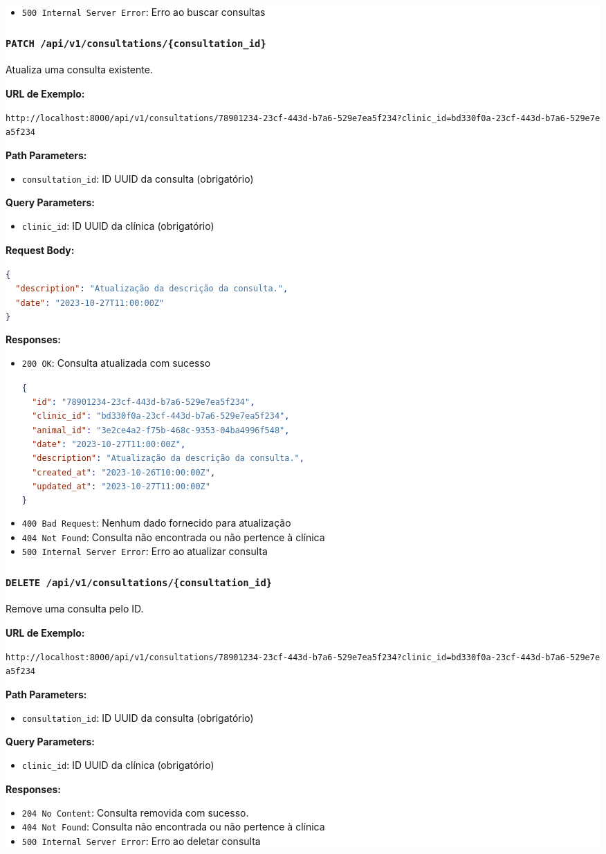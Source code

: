   ```json
  ```
- `500 Internal Server Error`: Erro ao buscar consultas

### `PATCH /api/v1/consultations/{consultation_id}`

Atualiza uma consulta existente.

**URL de Exemplo:**
```
http://localhost:8000/api/v1/consultations/78901234-23cf-443d-b7a6-529e7ea5f234?clinic_id=bd330f0a-23cf-443d-b7a6-529e7ea5f234
```

**Path Parameters:**
- `consultation_id`: ID UUID da consulta (obrigatório)

**Query Parameters:**
- `clinic_id`: ID UUID da clínica (obrigatório)

**Request Body:**
```json
{
  "description": "Atualização da descrição da consulta.",
  "date": "2023-10-27T11:00:00Z"
}
```

**Responses:**
- `200 OK`: Consulta atualizada com sucesso
  ```json
  {
    "id": "78901234-23cf-443d-b7a6-529e7ea5f234",
    "clinic_id": "bd330f0a-23cf-443d-b7a6-529e7ea5f234",
    "animal_id": "3e2ce4a2-f75b-468c-9353-04ba4996f548",
    "date": "2023-10-27T11:00:00Z",
    "description": "Atualização da descrição da consulta.",
    "created_at": "2023-10-26T10:00:00Z",
    "updated_at": "2023-10-27T11:00:00Z"
  }
  ```
- `400 Bad Request`: Nenhum dado fornecido para atualização
- `404 Not Found`: Consulta não encontrada ou não pertence à clínica
- `500 Internal Server Error`: Erro ao atualizar consulta

### `DELETE /api/v1/consultations/{consultation_id}`

Remove uma consulta pelo ID.

**URL de Exemplo:**
```
http://localhost:8000/api/v1/consultations/78901234-23cf-443d-b7a6-529e7ea5f234?clinic_id=bd330f0a-23cf-443d-b7a6-529e7ea5f234
```

**Path Parameters:**
- `consultation_id`: ID UUID da consulta (obrigatório)

**Query Parameters:**
- `clinic_id`: ID UUID da clínica (obrigatório)

**Responses:**
- `204 No Content`: Consulta removida com sucesso.
- `404 Not Found`: Consulta não encontrada ou não pertence à clínica
- `500 Internal Server Error`: Erro ao deletar consulta 
